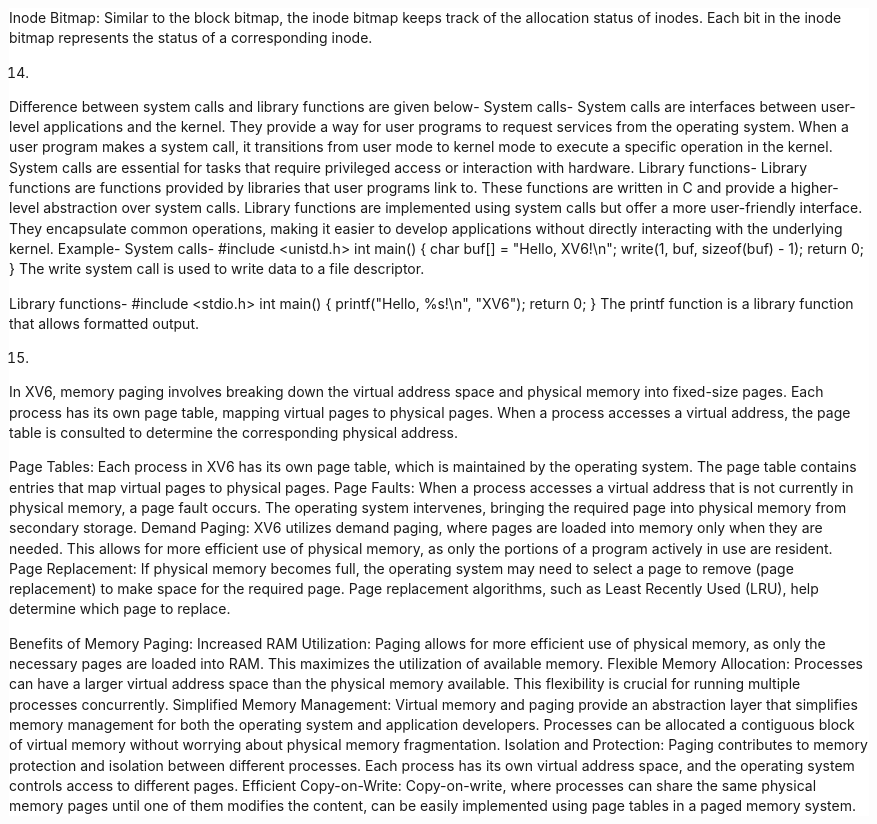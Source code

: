 Inode Bitmap: Similar to the block bitmap, the inode bitmap keeps track of the allocation status of inodes. Each bit in the inode bitmap represents the status of a corresponding inode.

14.
Difference between system calls and library functions are given below-
System calls-
System calls are interfaces between user-level applications and the kernel. They provide a way for user programs to request services from the operating system. When a user program makes a system call, it transitions from user mode to kernel mode to execute a specific operation in the kernel. System calls are essential for tasks that require privileged access or interaction with hardware.
Library functions-
Library functions are functions provided by libraries that user programs link to. These functions are written in C and provide a higher-level abstraction over system calls. Library functions are implemented using system calls but offer a more user-friendly interface. They encapsulate common operations, making it easier to develop applications without directly interacting with the underlying kernel.
Example-
System calls-
#include <unistd.h>
int main() {
    char buf[] = "Hello, XV6!\n";
    write(1, buf, sizeof(buf) - 1); 
    return 0;
}
The write system call is used to write data to a file descriptor.

Library functions-
#include <stdio.h>
int main() {
    printf("Hello, %s!\n", "XV6");
    return 0;
}
The printf function is a library function that allows formatted output. 

15.
In XV6, memory paging involves breaking down the virtual address space and physical memory into fixed-size pages. Each process has its own page table, mapping virtual pages to physical pages. When a process accesses a virtual address, the page table is consulted to determine the corresponding physical address.

Page Tables: Each process in XV6 has its own page table, which is maintained by the operating system. The page table contains entries that map virtual pages to physical pages.
Page Faults: When a process accesses a virtual address that is not currently in physical memory, a page fault occurs. The operating system intervenes, bringing the required page into physical memory from secondary storage.
Demand Paging: XV6 utilizes demand paging, where pages are loaded into memory only when they are needed. This allows for more efficient use of physical memory, as only the portions of a program actively in use are resident.
Page Replacement: If physical memory becomes full, the operating system may need to select a page to remove (page replacement) to make space for the required page. Page replacement algorithms, such as Least Recently Used (LRU), help determine which page to replace.

Benefits of Memory Paging:
Increased RAM Utilization: Paging allows for more efficient use of physical memory, as only the necessary pages are loaded into RAM. This maximizes the utilization of available memory.
Flexible Memory Allocation: Processes can have a larger virtual address space than the physical memory available. This flexibility is crucial for running multiple processes concurrently.
Simplified Memory Management: Virtual memory and paging provide an abstraction layer that simplifies memory management for both the operating system and application developers. Processes can be allocated a contiguous block of virtual memory without worrying about physical memory fragmentation.
Isolation and Protection: Paging contributes to memory protection and isolation between different processes. Each process has its own virtual address space, and the operating system controls access to different pages.
Efficient Copy-on-Write: Copy-on-write, where processes can share the same physical memory pages until one of them modifies the content, can be easily implemented using page tables in a paged memory system.